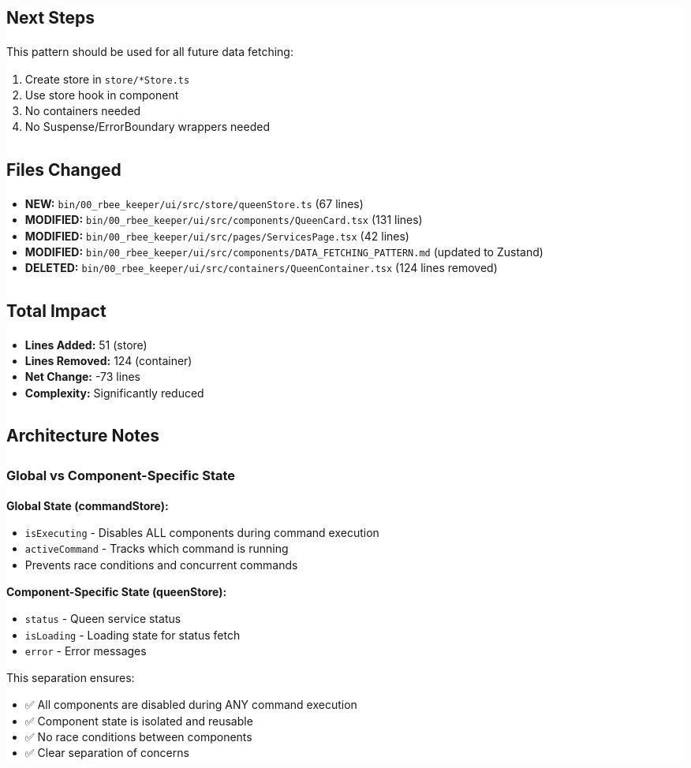 ## Next Steps

This pattern should be used for all future data fetching:
1. Create store in `store/*Store.ts`
2. Use store hook in component
3. No containers needed
4. No Suspense/ErrorBoundary wrappers needed

## Files Changed

- **NEW:** `bin/00_rbee_keeper/ui/src/store/queenStore.ts` (67 lines)
- **MODIFIED:** `bin/00_rbee_keeper/ui/src/components/QueenCard.tsx` (131 lines)
- **MODIFIED:** `bin/00_rbee_keeper/ui/src/pages/ServicesPage.tsx` (42 lines)
- **MODIFIED:** `bin/00_rbee_keeper/ui/src/components/DATA_FETCHING_PATTERN.md` (updated to Zustand)
- **DELETED:** `bin/00_rbee_keeper/ui/src/containers/QueenContainer.tsx` (124 lines removed)

## Total Impact

- **Lines Added:** 51 (store)
- **Lines Removed:** 124 (container)
- **Net Change:** -73 lines
- **Complexity:** Significantly reduced

## Architecture Notes

### Global vs Component-Specific State

**Global State (commandStore):**
- `isExecuting` - Disables ALL components during command execution
- `activeCommand` - Tracks which command is running
- Prevents race conditions and concurrent commands

**Component-Specific State (queenStore):**
- `status` - Queen service status
- `isLoading` - Loading state for status fetch
- `error` - Error messages

This separation ensures:
- ✅ All components are disabled during ANY command execution
- ✅ Component state is isolated and reusable
- ✅ No race conditions between components
- ✅ Clear separation of concerns
